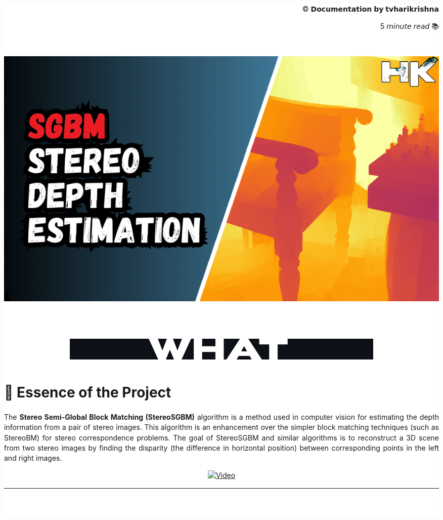 <p align="right">© 𝗗𝗼𝗰𝘂𝗺𝗲𝗻𝘁𝗮𝘁𝗶𝗼𝗻 𝗯𝘆 𝘁𝘃𝗵𝗮𝗿𝗶𝗸𝗿𝗶𝘀𝗵𝗻𝗮</p>
<p align="right">5 𝘮𝘪𝘯𝘶𝘵𝘦 𝘳𝘦𝘢𝘥 📚 </p> <br>


<p align="center">
    <img src="readme_data/project_title.png" alt="Why we chose this project" width="1500"/>
</p> <br> <br>


<p align="center">
    <img src="readme_data/what.png" alt="Why we chose this project" width="600"/>
</p>

<p align="center"><h1>🎀 Essence of the Project</h1></p>
<p align='justify'>
The <strong>Stereo Semi-Global Block Matching (StereoSGBM)</strong> algorithm is a method used in computer vision for estimating the depth information from a pair of stereo images. This algorithm is an enhancement over the simpler block matching techniques (such as StereoBM) for stereo correspondence problems. The goal of StereoSGBM and similar algorithms is to reconstruct a 3D scene from two stereo images by finding the disparity (the difference in horizontal position) between corresponding points in the left and right images.
</p>

<p align="center">
  <a href="https://www.youtube.com/watch?v=9Vck05bHM4c">
    <img src="https://img.shields.io/badge/My Project Video-SGBM Stereo Depth Estimation-blue" alt="Video" width="450" height="40"/>
  </a>
</p> <hr> <br> <br>
